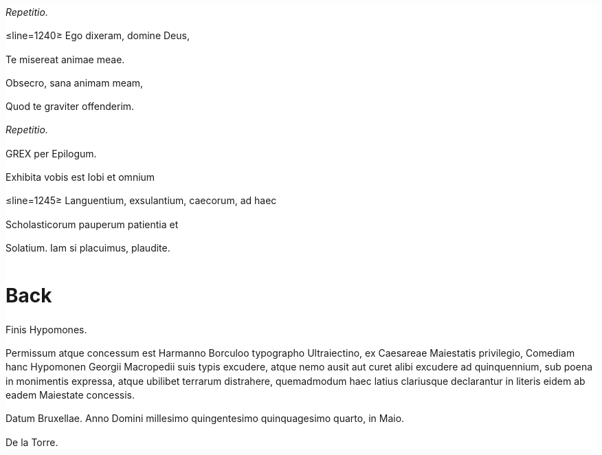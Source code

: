 *Repetitio.*

≤line=1240≥ Ego dixeram, domine Deus,

Te misereat animae meae.

Obsecro, sana animam meam,

Quod te graviter offenderim.

*Repetitio.*

GREX per Epilogum.

Exhibita vobis est Iobi et omnium

≤line=1245≥ Languentium, exsulantium, caecorum, ad haec

Scholasticorum pauperum patientia et

Solatium. Iam si placuimus, plaudite.



# Back



Finis Hypomones.

Permissum atque concessum est Harmanno Borculoo typographo Ultraiectino,
ex Caesareae Maiestatis privilegio, Comediam hanc Hypomonen Georgii
Macropedii suis typis excudere, atque nemo ausit aut curet alibi
excudere ad quinquennium, sub poena in monimentis expressa, atque
ubilibet terrarum distrahere, quemadmodum haec latius clariusque
declarantur in literis eidem ab eadem Maiestate concessis.

Datum Bruxellae. Anno Domini millesimo quingentesimo quinquagesimo
quarto, in Maio.

De la Torre.

